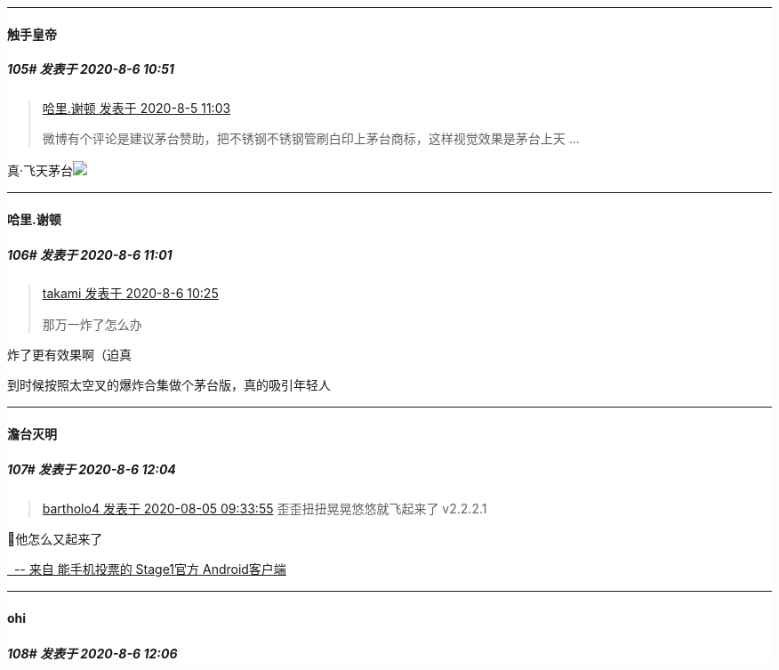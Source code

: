 

-----

####  触手皇帝  
##### 105#       发表于 2020-8-6 10:51



<blockquote><a href="httphttps://bbs.saraba1st.com/2b/forum.php?mod=redirect&amp;goto=findpost&amp;pid=48323225&amp;ptid=1953183" target="_blank">哈里.谢顿 发表于 2020-8-5 11:03</a>

微博有个评论是建议茅台赞助，把不锈钢不锈钢管刷白印上茅台商标，这样视觉效果是茅台上天 ...</blockquote>
真·飞天茅台<img src="https://static.saraba1st.com/image/smiley/face2017/065.png" referrerpolicy="no-referrer">







-----

####  哈里.谢顿  
##### 106#       发表于 2020-8-6 11:01



<blockquote><a href="httphttps://bbs.saraba1st.com/2b/forum.php?mod=redirect&amp;goto=findpost&amp;pid=48333192&amp;ptid=1953183" target="_blank">takami 发表于 2020-8-6 10:25</a>

那万一炸了怎么办</blockquote>
炸了更有效果啊（迫真 

到时候按照太空叉的爆炸合集做个茅台版，真的吸引年轻人







-----

####  澹台灭明  
##### 107#       发表于 2020-8-6 12:04



<blockquote><a href="httphttps://bbs.saraba1st.com/2b/forum.php?mod=redirect&amp;goto=findpost&amp;pid=48322320&amp;ptid=1953183" target="_blank">bartholo4 发表于 2020-08-05 09:33:55</a>
歪歪扭扭晃晃悠悠就飞起来了 v2.2.2.1</blockquote>🐯他怎么又起来了

[  -- 来自 能手机投票的 Stage1官方 Android客户端](https://www.coolapk.com/apk/140634)







-----

####  ohi  
##### 108#       发表于 2020-8-6 12:06
